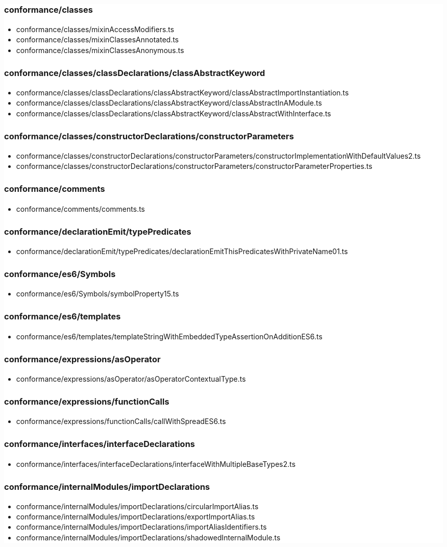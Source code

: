 ### conformance/classes

-   conformance/classes/mixinAccessModifiers.ts
-   conformance/classes/mixinClassesAnnotated.ts
-   conformance/classes/mixinClassesAnonymous.ts

### conformance/classes/classDeclarations/classAbstractKeyword

-   conformance/classes/classDeclarations/classAbstractKeyword/classAbstractImportInstantiation.ts
-   conformance/classes/classDeclarations/classAbstractKeyword/classAbstractInAModule.ts
-   conformance/classes/classDeclarations/classAbstractKeyword/classAbstractWithInterface.ts

### conformance/classes/constructorDeclarations/constructorParameters

-   conformance/classes/constructorDeclarations/constructorParameters/constructorImplementationWithDefaultValues2.ts
-   conformance/classes/constructorDeclarations/constructorParameters/constructorParameterProperties.ts

### conformance/comments

-   conformance/comments/comments.ts

### conformance/declarationEmit/typePredicates

-   conformance/declarationEmit/typePredicates/declarationEmitThisPredicatesWithPrivateName01.ts

### conformance/es6/Symbols

-   conformance/es6/Symbols/symbolProperty15.ts

### conformance/es6/templates

-   conformance/es6/templates/templateStringWithEmbeddedTypeAssertionOnAdditionES6.ts

### conformance/expressions/asOperator

-   conformance/expressions/asOperator/asOperatorContextualType.ts

### conformance/expressions/functionCalls

-   conformance/expressions/functionCalls/callWithSpreadES6.ts

### conformance/interfaces/interfaceDeclarations

-   conformance/interfaces/interfaceDeclarations/interfaceWithMultipleBaseTypes2.ts

### conformance/internalModules/importDeclarations

-   conformance/internalModules/importDeclarations/circularImportAlias.ts
-   conformance/internalModules/importDeclarations/exportImportAlias.ts
-   conformance/internalModules/importDeclarations/importAliasIdentifiers.ts
-   conformance/internalModules/importDeclarations/shadowedInternalModule.ts
